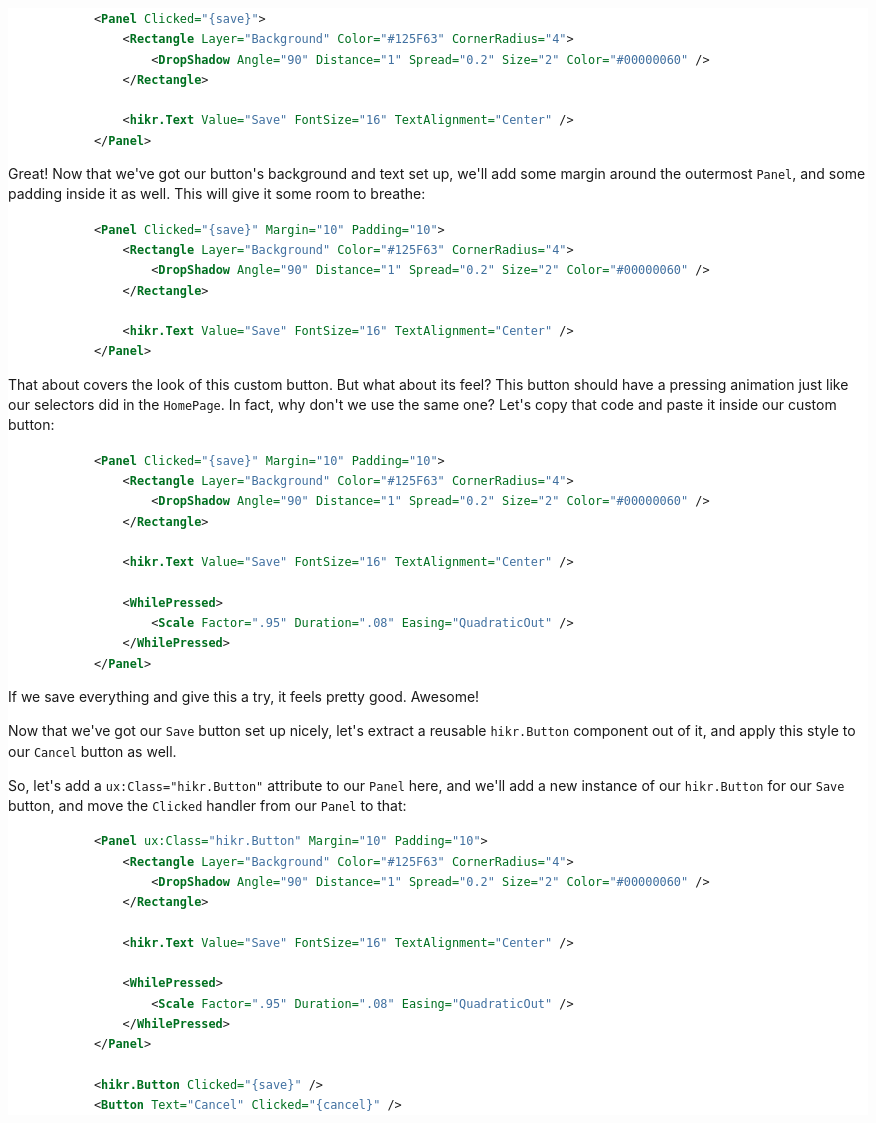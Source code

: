```xml
			<Panel Clicked="{save}">
				<Rectangle Layer="Background" Color="#125F63" CornerRadius="4">
					<DropShadow Angle="90" Distance="1" Spread="0.2" Size="2" Color="#00000060" />
				</Rectangle>

				<hikr.Text Value="Save" FontSize="16" TextAlignment="Center" />
			</Panel>
```

Great! Now that we've got our button's background and text set up, we'll add some margin around the outermost `Panel`, and some padding inside it as well. This will give it some room to breathe:

```xml
			<Panel Clicked="{save}" Margin="10" Padding="10">
				<Rectangle Layer="Background" Color="#125F63" CornerRadius="4">
					<DropShadow Angle="90" Distance="1" Spread="0.2" Size="2" Color="#00000060" />
				</Rectangle>

				<hikr.Text Value="Save" FontSize="16" TextAlignment="Center" />
			</Panel>
```

That about covers the look of this custom button. But what about its feel? This button should have a pressing animation just like our selectors did in the `HomePage`. In fact, why don't we use the same one? Let's copy that code and paste it inside our custom button:

```xml
			<Panel Clicked="{save}" Margin="10" Padding="10">
				<Rectangle Layer="Background" Color="#125F63" CornerRadius="4">
					<DropShadow Angle="90" Distance="1" Spread="0.2" Size="2" Color="#00000060" />
				</Rectangle>

				<hikr.Text Value="Save" FontSize="16" TextAlignment="Center" />

				<WhilePressed>
					<Scale Factor=".95" Duration=".08" Easing="QuadraticOut" />
				</WhilePressed>
			</Panel>
```

If we save everything and give this a try, it feels pretty good. Awesome!

Now that we've got our `Save` button set up nicely, let's extract a reusable `hikr.Button` component out of it, and apply this style to our `Cancel` button as well.

So, let's add a `ux:Class="hikr.Button"` attribute to our `Panel` here, and we'll add a new instance of our `hikr.Button` for our `Save` button, and move the `Clicked` handler from our `Panel` to that:

```xml
			<Panel ux:Class="hikr.Button" Margin="10" Padding="10">
				<Rectangle Layer="Background" Color="#125F63" CornerRadius="4">
					<DropShadow Angle="90" Distance="1" Spread="0.2" Size="2" Color="#00000060" />
				</Rectangle>

				<hikr.Text Value="Save" FontSize="16" TextAlignment="Center" />

				<WhilePressed>
					<Scale Factor=".95" Duration=".08" Easing="QuadraticOut" />
				</WhilePressed>
			</Panel>

			<hikr.Button Clicked="{save}" />
			<Button Text="Cancel" Clicked="{cancel}" />
```
